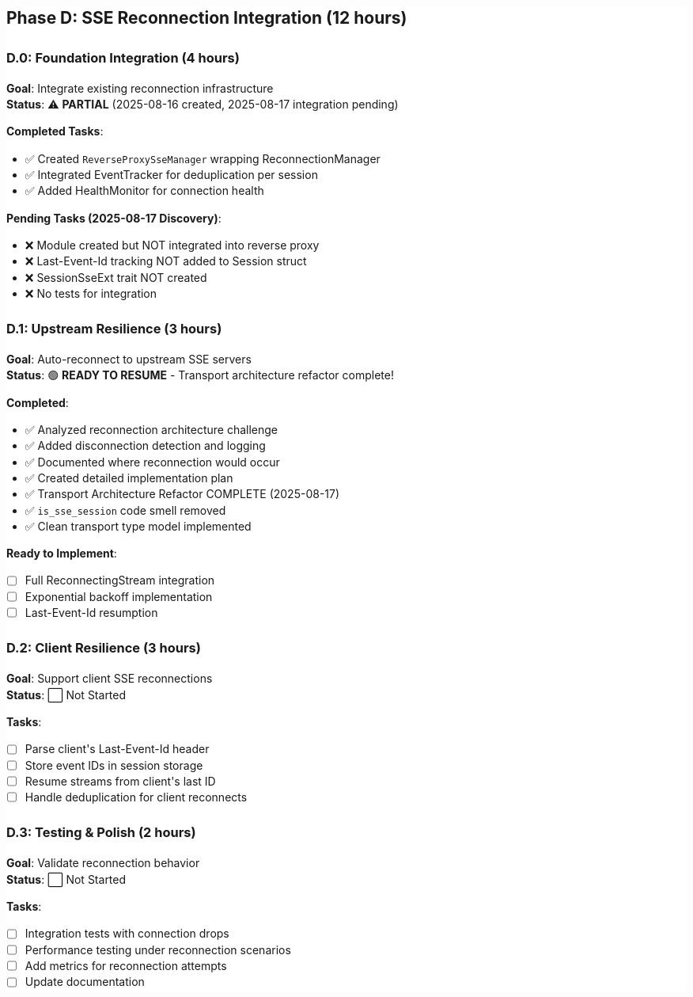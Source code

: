 ## Phase D: SSE Reconnection Integration (12 hours)

### D.0: Foundation Integration (4 hours)
**Goal**: Integrate existing reconnection infrastructure  
**Status**: ⚠️ **PARTIAL** (2025-08-16 created, 2025-08-17 integration pending)

**Completed Tasks**:
- ✅ Created `ReverseProxySseManager` wrapping ReconnectionManager
- ✅ Integrated EventTracker for deduplication per session
- ✅ Added HealthMonitor for connection health

**Pending Tasks (2025-08-17 Discovery)**:
- ❌ Module created but NOT integrated into reverse proxy
- ❌ Last-Event-Id tracking NOT added to Session struct
- ❌ SessionSseExt trait NOT created
- ❌ No tests for integration

### D.1: Upstream Resilience (3 hours)
**Goal**: Auto-reconnect to upstream SSE servers  
**Status**: 🟢 **READY TO RESUME** - Transport architecture refactor complete!

**Completed**:
- ✅ Analyzed reconnection architecture challenge
- ✅ Added disconnection detection and logging
- ✅ Documented where reconnection would occur
- ✅ Created detailed implementation plan
- ✅ Transport Architecture Refactor COMPLETE (2025-08-17)
- ✅ `is_sse_session` code smell removed
- ✅ Clean transport type model implemented

**Ready to Implement**:
- [ ] Full ReconnectingStream integration
- [ ] Exponential backoff implementation
- [ ] Last-Event-Id resumption

### D.2: Client Resilience (3 hours)
**Goal**: Support client SSE reconnections  
**Status**: ⬜ Not Started

**Tasks**:
- [ ] Parse client's Last-Event-Id header
- [ ] Store event IDs in session storage
- [ ] Resume streams from client's last ID
- [ ] Handle deduplication for client reconnects

### D.3: Testing & Polish (2 hours)
**Goal**: Validate reconnection behavior  
**Status**: ⬜ Not Started

**Tasks**:
- [ ] Integration tests with connection drops
- [ ] Performance testing under reconnection scenarios
- [ ] Add metrics for reconnection attempts
- [ ] Update documentation

